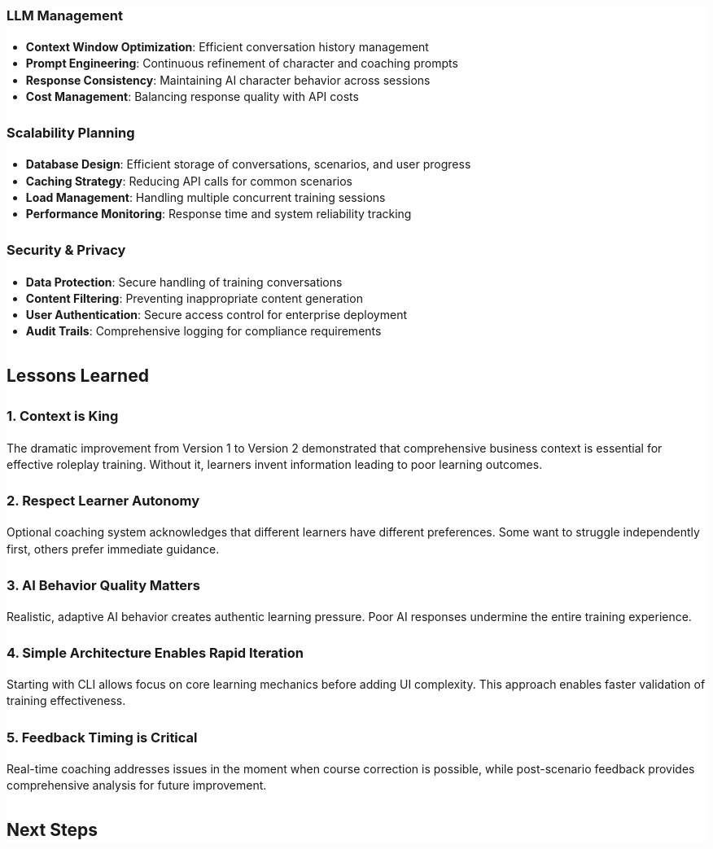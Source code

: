 ### LLM Management

- **Context Window Optimization**: Efficient conversation history management
- **Prompt Engineering**: Continuous refinement of character and coaching prompts
- **Response Consistency**: Maintaining AI character behavior across sessions
- **Cost Management**: Balancing response quality with API costs

### Scalability Planning

- **Database Design**: Efficient storage of conversations, scenarios, and user progress
- **Caching Strategy**: Reducing API calls for common scenarios
- **Load Management**: Handling multiple concurrent training sessions
- **Performance Monitoring**: Response time and system reliability tracking

### Security & Privacy

- **Data Protection**: Secure handling of training conversations
- **Content Filtering**: Preventing inappropriate content generation
- **User Authentication**: Secure access control for enterprise deployment
- **Audit Trails**: Comprehensive logging for compliance requirements

## Lessons Learned

### 1. **Context is King**

The dramatic improvement from Version 1 to Version 2 demonstrated that comprehensive business context is essential for effective roleplay training. Without it, learners invent information leading to poor learning outcomes.

### 2. **Respect Learner Autonomy**  

Optional coaching system acknowledges that different learners have different preferences. Some want to struggle independently first, others prefer immediate guidance.

### 3. **AI Behavior Quality Matters**

Realistic, adaptive AI behavior creates authentic learning pressure. Poor AI responses undermine the entire training experience.

### 4. **Simple Architecture Enables Rapid Iteration**

Starting with CLI allows focus on core learning mechanics before adding UI complexity. This approach enables faster validation of training effectiveness.

### 5. **Feedback Timing is Critical**

Real-time coaching addresses issues in the moment when course correction is possible, while post-scenario feedback provides comprehensive analysis for future improvement.

## Next Steps
